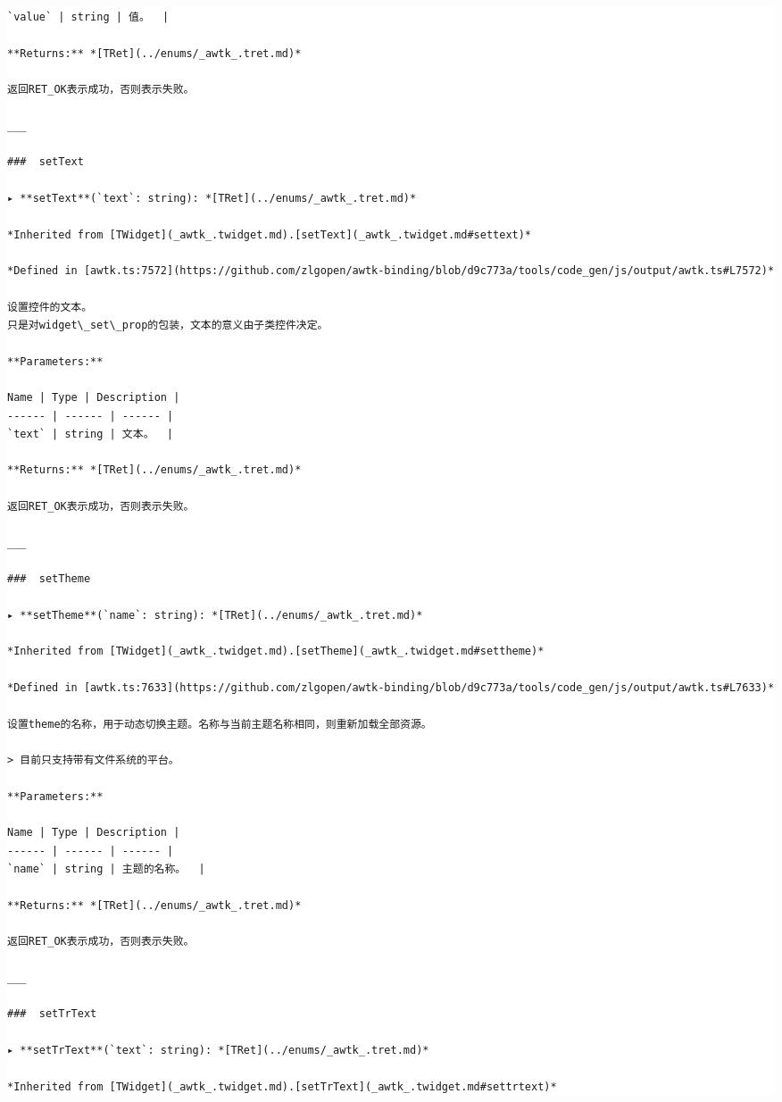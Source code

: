 ```
`value` | string | 值。  |

**Returns:** *[TRet](../enums/_awtk_.tret.md)*

返回RET_OK表示成功，否则表示失败。

___

###  setText

▸ **setText**(`text`: string): *[TRet](../enums/_awtk_.tret.md)*

*Inherited from [TWidget](_awtk_.twidget.md).[setText](_awtk_.twidget.md#settext)*

*Defined in [awtk.ts:7572](https://github.com/zlgopen/awtk-binding/blob/d9c773a/tools/code_gen/js/output/awtk.ts#L7572)*

设置控件的文本。
只是对widget\_set\_prop的包装，文本的意义由子类控件决定。

**Parameters:**

Name | Type | Description |
------ | ------ | ------ |
`text` | string | 文本。  |

**Returns:** *[TRet](../enums/_awtk_.tret.md)*

返回RET_OK表示成功，否则表示失败。

___

###  setTheme

▸ **setTheme**(`name`: string): *[TRet](../enums/_awtk_.tret.md)*

*Inherited from [TWidget](_awtk_.twidget.md).[setTheme](_awtk_.twidget.md#settheme)*

*Defined in [awtk.ts:7633](https://github.com/zlgopen/awtk-binding/blob/d9c773a/tools/code_gen/js/output/awtk.ts#L7633)*

设置theme的名称，用于动态切换主题。名称与当前主题名称相同，则重新加载全部资源。

> 目前只支持带有文件系统的平台。

**Parameters:**

Name | Type | Description |
------ | ------ | ------ |
`name` | string | 主题的名称。  |

**Returns:** *[TRet](../enums/_awtk_.tret.md)*

返回RET_OK表示成功，否则表示失败。

___

###  setTrText

▸ **setTrText**(`text`: string): *[TRet](../enums/_awtk_.tret.md)*

*Inherited from [TWidget](_awtk_.twidget.md).[setTrText](_awtk_.twidget.md#settrtext)*

```